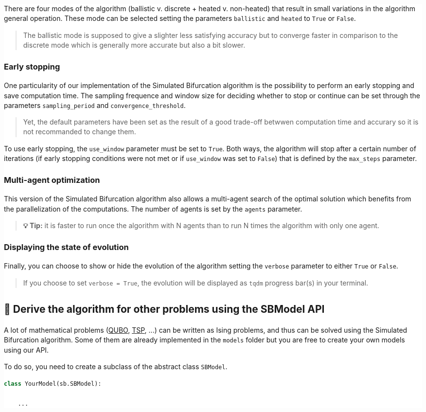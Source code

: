 There are four modes of the algorithm (ballistic v. discrete + heated v. non-heated) that result in small variations in the algorithm general operation. These mode can be selected setting the parameters `ballistic` and `heated` to `True` or `False`.

> The ballistic mode is supposed to give a slighter less satisfying accuracy but to converge faster in comparison to the discrete mode which is generally more accurate but also a bit slower.

### Early stopping

One particularity of our implementation of the Simulated Bifurcation algorithm is the possibility to perform an early stopping and save computation time. The sampling frequence and window size for deciding whether to stop or continue can be set through the parameters `sampling_period` and `convergence_threshold`. 

> Yet, the default parameters have been set as the result of a good trade-off betwwen computation time and accurary so it is not recommanded to change them.

To use early stopping, the `use_window` parameter must be set to `True`. Both ways, the algorithm will stop after a certain number of iterations (if early stopping conditions were not met or if `use_window` was set to `False`) that is defined by the `max_steps` parameter.

### Multi-agent optimization

This version of the Simulated Bifurcation algorithm also allows a multi-agent search of the optimal solution which benefits from the parallelization of the computations. The number of agents is set by the `agents` parameter.

> **💡 Tip:** it is faster to run once the algorithm with N agents than to run N times the algorithm with only one agent.

### Displaying the state of evolution

Finally, you can choose to show or hide the evolution of the algorithm setting the `verbose` parameter to either `True` or `False`.

> If you choose to set `verbose = True`, the evolution will be displayed as `tqdm` progress bar(s) in your terminal.

## 🔀 Derive the algorithm for other problems using the SBModel API

A lot of mathematical problems ([QUBO](https://en.wikipedia.org/wiki/Quadratic_unconstrained_binary_optimization), [TSP](https://en.wikipedia.org/wiki/Travelling_salesman_problem), ...) can be written as Ising problems, and thus can be solved using the Simulated Bifurcation algorithm. Some of them are already implemented in the `models` folder but you are free to create your own models using our API.

To do so, you need to create a subclass of the abstract class `SBModel`.

```python
class YourModel(sb.SBModel):

    ...
```
